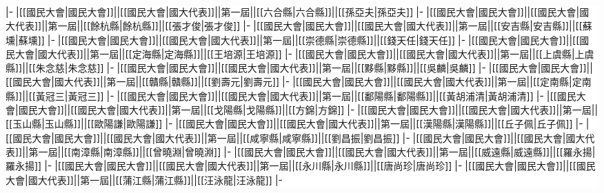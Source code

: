 |-
|[[國民大會|國民大會]]||[[國民大會|國大代表]]||第一屆||[[六合縣|六合縣]]||[[孫亞夫|孫亞夫]]
|-
|[[國民大會|國民大會]]||[[國民大會|國大代表]]||第一屆||[[餘杭縣|餘杭縣]]||[[張才俊|張才俊]]
|-
|[[國民大會|國民大會]]||[[國民大會|國大代表]]||第一屆||[[安吉縣|安吉縣]]||[[蘇壎|蘇壎]]
|-
|[[國民大會|國民大會]]||[[國民大會|國大代表]]||第一屆||[[崇德縣|崇德縣]]||[[錢天任|錢天任]]
|-
|[[國民大會|國民大會]]||[[國民大會|國大代表]]||第一屆||[[定海縣|定海縣]]||[[王培源|王培源]]
|-
|[[國民大會|國民大會]]||[[國民大會|國大代表]]||第一屆||[[上虞縣|上虞縣]]||[[朱念慈|朱念慈]]
|-
|[[國民大會|國民大會]]||[[國民大會|國大代表]]||第一屆||[[黟縣|黟縣]]||[[吳麟|吳麟]]
|-
|[[國民大會|國民大會]]||[[國民大會|國大代表]]||第一屆||[[贛縣|贛縣]]||[[劉壽元|劉壽元]]
|-
|[[國民大會|國民大會]]||[[國民大會|國大代表]]||第一屆||[[定南縣|定南縣]]||[[黃冠三|黃冠三]]
|-
|[[國民大會|國民大會]]||[[國民大會|國大代表]]||第一屆||[[鄱陽縣|鄱陽縣]]||[[黃胡浦清|黃胡浦清]]
|-
|[[國民大會|國民大會]]||[[國民大會|國大代表]]||第一屆||[[戈陽縣|戈陽縣]]||[[方錦|方錦]]
|-
|[[國民大會|國民大會]]||[[國民大會|國大代表]]||第一屆||[[玉山縣|玉山縣]]||[[歐陽謙|歐陽謙]]
|-
|[[國民大會|國民大會]]||[[國民大會|國大代表]]||第一屆||[[漢陽縣|漢陽縣]]||[[丘子佩|丘子佩]]
|-
|[[國民大會|國民大會]]||[[國民大會|國大代表]]||第一屆||[[咸寧縣|咸寧縣]]||[[劉昌振|劉昌振]]
|-
|[[國民大會|國民大會]]||[[國民大會|國大代表]]||第一屆||[[南漳縣|南漳縣]]||[[曾曉淵|曾曉淵]]
|-
|[[國民大會|國民大會]]||[[國民大會|國大代表]]||第一屆||[[威遠縣|威遠縣]]||[[羅永揚|羅永揚]]
|-
|[[國民大會|國民大會]]||[[國民大會|國大代表]]||第一屆||[[永川縣|永川縣]]||[[唐尚珍|唐尚珍]]
|-
|[[國民大會|國民大會]]||[[國民大會|國大代表]]||第一屆||[[蒲江縣|蒲江縣]]||[[汪泳龍|汪泳龍]]
|-